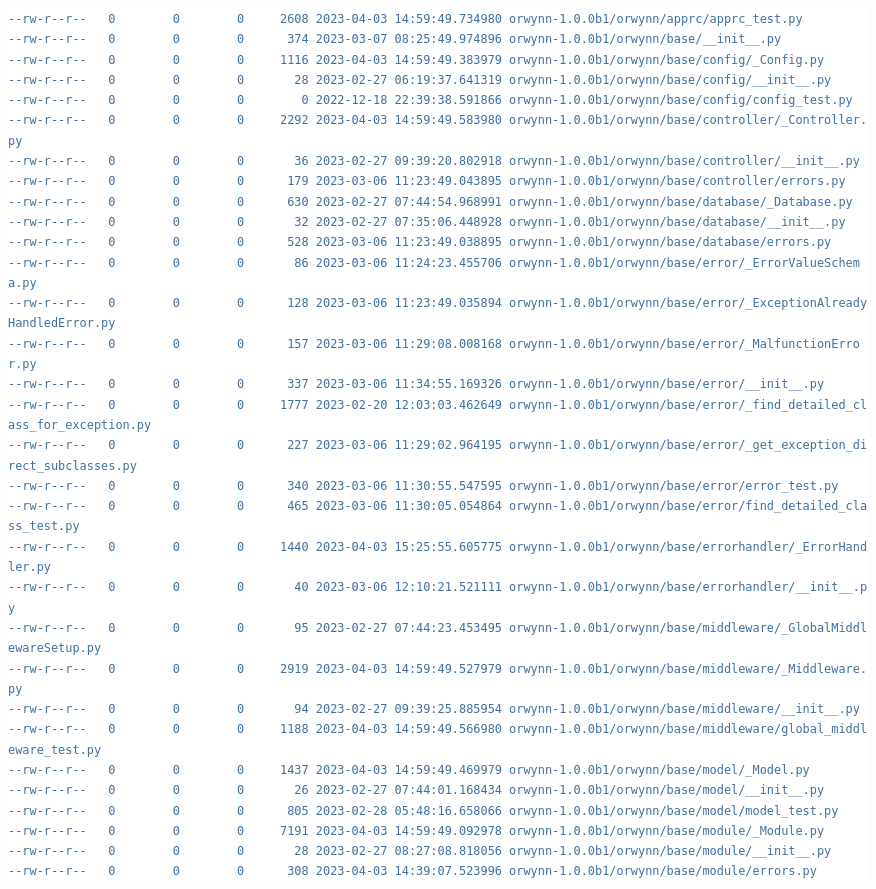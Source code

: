 ```diff
--rw-r--r--   0        0        0     2608 2023-04-03 14:59:49.734980 orwynn-1.0.0b1/orwynn/apprc/apprc_test.py
--rw-r--r--   0        0        0      374 2023-03-07 08:25:49.974896 orwynn-1.0.0b1/orwynn/base/__init__.py
--rw-r--r--   0        0        0     1116 2023-04-03 14:59:49.383979 orwynn-1.0.0b1/orwynn/base/config/_Config.py
--rw-r--r--   0        0        0       28 2023-02-27 06:19:37.641319 orwynn-1.0.0b1/orwynn/base/config/__init__.py
--rw-r--r--   0        0        0        0 2022-12-18 22:39:38.591866 orwynn-1.0.0b1/orwynn/base/config/config_test.py
--rw-r--r--   0        0        0     2292 2023-04-03 14:59:49.583980 orwynn-1.0.0b1/orwynn/base/controller/_Controller.py
--rw-r--r--   0        0        0       36 2023-02-27 09:39:20.802918 orwynn-1.0.0b1/orwynn/base/controller/__init__.py
--rw-r--r--   0        0        0      179 2023-03-06 11:23:49.043895 orwynn-1.0.0b1/orwynn/base/controller/errors.py
--rw-r--r--   0        0        0      630 2023-02-27 07:44:54.968991 orwynn-1.0.0b1/orwynn/base/database/_Database.py
--rw-r--r--   0        0        0       32 2023-02-27 07:35:06.448928 orwynn-1.0.0b1/orwynn/base/database/__init__.py
--rw-r--r--   0        0        0      528 2023-03-06 11:23:49.038895 orwynn-1.0.0b1/orwynn/base/database/errors.py
--rw-r--r--   0        0        0       86 2023-03-06 11:24:23.455706 orwynn-1.0.0b1/orwynn/base/error/_ErrorValueSchema.py
--rw-r--r--   0        0        0      128 2023-03-06 11:23:49.035894 orwynn-1.0.0b1/orwynn/base/error/_ExceptionAlreadyHandledError.py
--rw-r--r--   0        0        0      157 2023-03-06 11:29:08.008168 orwynn-1.0.0b1/orwynn/base/error/_MalfunctionError.py
--rw-r--r--   0        0        0      337 2023-03-06 11:34:55.169326 orwynn-1.0.0b1/orwynn/base/error/__init__.py
--rw-r--r--   0        0        0     1777 2023-02-20 12:03:03.462649 orwynn-1.0.0b1/orwynn/base/error/_find_detailed_class_for_exception.py
--rw-r--r--   0        0        0      227 2023-03-06 11:29:02.964195 orwynn-1.0.0b1/orwynn/base/error/_get_exception_direct_subclasses.py
--rw-r--r--   0        0        0      340 2023-03-06 11:30:55.547595 orwynn-1.0.0b1/orwynn/base/error/error_test.py
--rw-r--r--   0        0        0      465 2023-03-06 11:30:05.054864 orwynn-1.0.0b1/orwynn/base/error/find_detailed_class_test.py
--rw-r--r--   0        0        0     1440 2023-04-03 15:25:55.605775 orwynn-1.0.0b1/orwynn/base/errorhandler/_ErrorHandler.py
--rw-r--r--   0        0        0       40 2023-03-06 12:10:21.521111 orwynn-1.0.0b1/orwynn/base/errorhandler/__init__.py
--rw-r--r--   0        0        0       95 2023-02-27 07:44:23.453495 orwynn-1.0.0b1/orwynn/base/middleware/_GlobalMiddlewareSetup.py
--rw-r--r--   0        0        0     2919 2023-04-03 14:59:49.527979 orwynn-1.0.0b1/orwynn/base/middleware/_Middleware.py
--rw-r--r--   0        0        0       94 2023-02-27 09:39:25.885954 orwynn-1.0.0b1/orwynn/base/middleware/__init__.py
--rw-r--r--   0        0        0     1188 2023-04-03 14:59:49.566980 orwynn-1.0.0b1/orwynn/base/middleware/global_middleware_test.py
--rw-r--r--   0        0        0     1437 2023-04-03 14:59:49.469979 orwynn-1.0.0b1/orwynn/base/model/_Model.py
--rw-r--r--   0        0        0       26 2023-02-27 07:44:01.168434 orwynn-1.0.0b1/orwynn/base/model/__init__.py
--rw-r--r--   0        0        0      805 2023-02-28 05:48:16.658066 orwynn-1.0.0b1/orwynn/base/model/model_test.py
--rw-r--r--   0        0        0     7191 2023-04-03 14:59:49.092978 orwynn-1.0.0b1/orwynn/base/module/_Module.py
--rw-r--r--   0        0        0       28 2023-02-27 08:27:08.818056 orwynn-1.0.0b1/orwynn/base/module/__init__.py
--rw-r--r--   0        0        0      308 2023-04-03 14:39:07.523996 orwynn-1.0.0b1/orwynn/base/module/errors.py
```